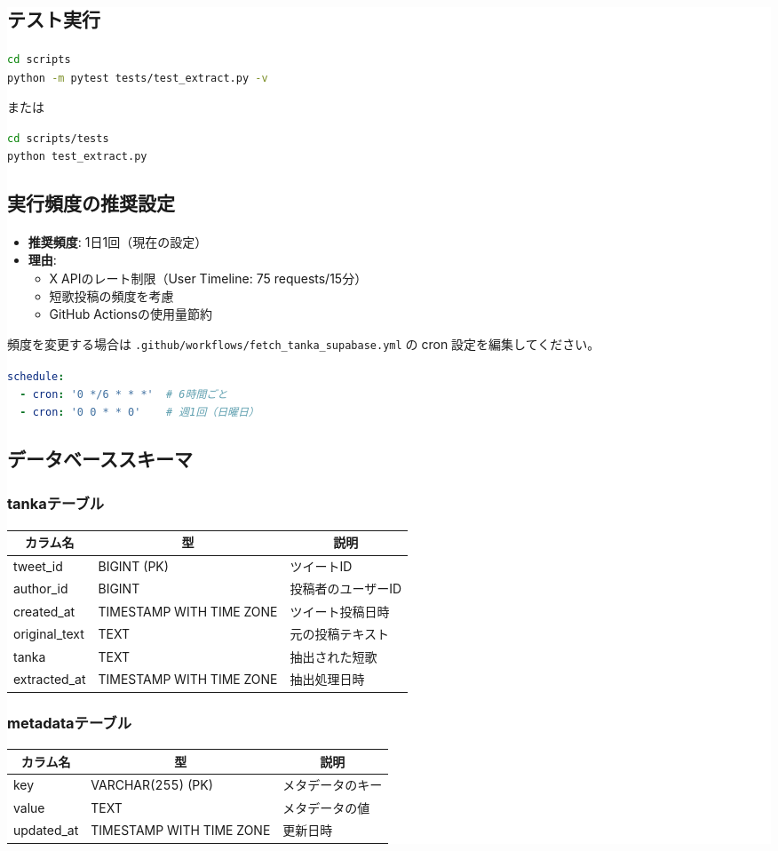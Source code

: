 ## テスト実行

```bash
cd scripts
python -m pytest tests/test_extract.py -v
```

または

```bash
cd scripts/tests
python test_extract.py
```

## 実行頻度の推奨設定

- **推奨頻度**: 1日1回（現在の設定）
- **理由**: 
  - X APIのレート制限（User Timeline: 75 requests/15分）
  - 短歌投稿の頻度を考慮
  - GitHub Actionsの使用量節約

頻度を変更する場合は `.github/workflows/fetch_tanka_supabase.yml` の cron 設定を編集してください。

```yaml
schedule:
  - cron: '0 */6 * * *'  # 6時間ごと
  - cron: '0 0 * * 0'    # 週1回（日曜日）
```

## データベーススキーマ

### tankaテーブル

| カラム名 | 型 | 説明 |
|---|---|---|
| tweet_id | BIGINT (PK) | ツイートID |
| author_id | BIGINT | 投稿者のユーザーID |
| created_at | TIMESTAMP WITH TIME ZONE | ツイート投稿日時 |
| original_text | TEXT | 元の投稿テキスト |
| tanka | TEXT | 抽出された短歌 |
| extracted_at | TIMESTAMP WITH TIME ZONE | 抽出処理日時 |

### metadataテーブル

| カラム名 | 型 | 説明 |
|---|---|---|
| key | VARCHAR(255) (PK) | メタデータのキー |
| value | TEXT | メタデータの値 |
| updated_at | TIMESTAMP WITH TIME ZONE | 更新日時 |
